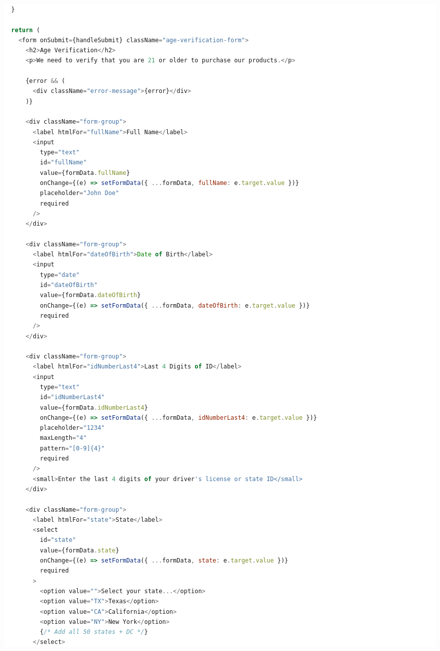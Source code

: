 ```javascript
  }

  return (
    <form onSubmit={handleSubmit} className="age-verification-form">
      <h2>Age Verification</h2>
      <p>We need to verify that you are 21 or older to purchase our products.</p>

      {error && (
        <div className="error-message">{error}</div>
      )}

      <div className="form-group">
        <label htmlFor="fullName">Full Name</label>
        <input
          type="text"
          id="fullName"
          value={formData.fullName}
          onChange={(e) => setFormData({ ...formData, fullName: e.target.value })}
          placeholder="John Doe"
          required
        />
      </div>

      <div className="form-group">
        <label htmlFor="dateOfBirth">Date of Birth</label>
        <input
          type="date"
          id="dateOfBirth"
          value={formData.dateOfBirth}
          onChange={(e) => setFormData({ ...formData, dateOfBirth: e.target.value })}
          required
        />
      </div>

      <div className="form-group">
        <label htmlFor="idNumberLast4">Last 4 Digits of ID</label>
        <input
          type="text"
          id="idNumberLast4"
          value={formData.idNumberLast4}
          onChange={(e) => setFormData({ ...formData, idNumberLast4: e.target.value })}
          placeholder="1234"
          maxLength="4"
          pattern="[0-9]{4}"
          required
        />
        <small>Enter the last 4 digits of your driver's license or state ID</small>
      </div>

      <div className="form-group">
        <label htmlFor="state">State</label>
        <select
          id="state"
          value={formData.state}
          onChange={(e) => setFormData({ ...formData, state: e.target.value })}
          required
        >
          <option value="">Select your state...</option>
          <option value="TX">Texas</option>
          <option value="CA">California</option>
          <option value="NY">New York</option>
          {/* Add all 50 states + DC */}
        </select>
```